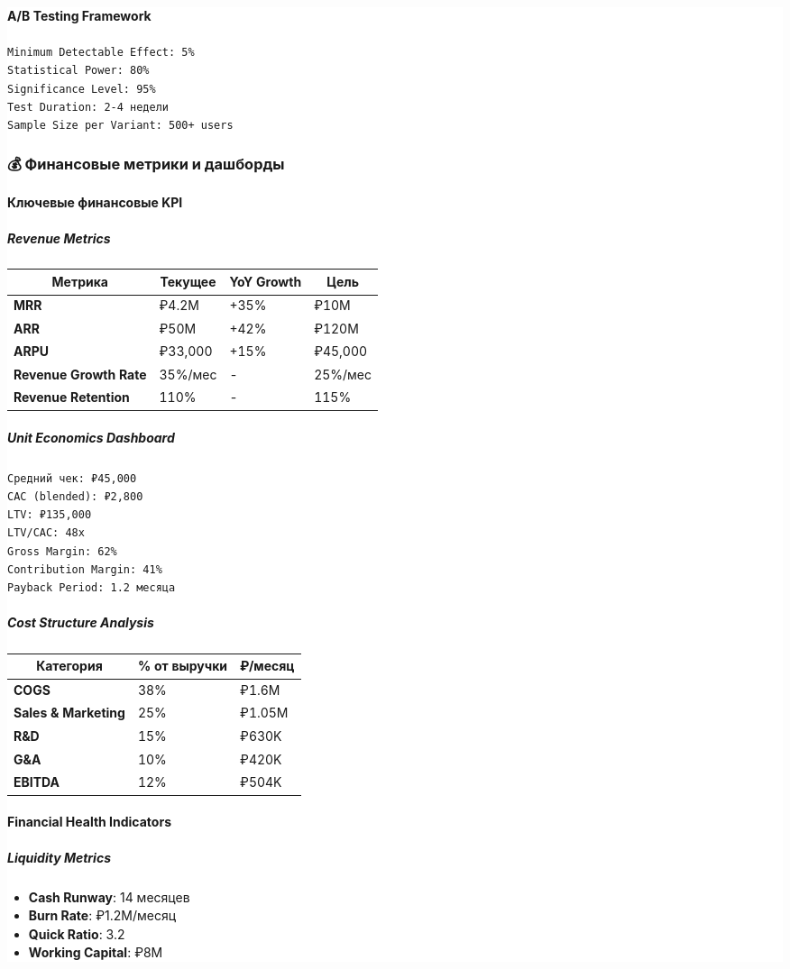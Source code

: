#### A/B Testing Framework
```
Minimum Detectable Effect: 5%
Statistical Power: 80%
Significance Level: 95%
Test Duration: 2-4 недели
Sample Size per Variant: 500+ users
```

### 💰 Финансовые метрики и дашборды

#### Ключевые финансовые KPI

##### Revenue Metrics
| Метрика | Текущее | YoY Growth | Цель |
|---------|---------|------------|------|
| **MRR** | ₽4.2М | +35% | ₽10М |
| **ARR** | ₽50М | +42% | ₽120М |
| **ARPU** | ₽33,000 | +15% | ₽45,000 |
| **Revenue Growth Rate** | 35%/мес | - | 25%/мес |
| **Revenue Retention** | 110% | - | 115% |

##### Unit Economics Dashboard
```
Средний чек: ₽45,000
CAC (blended): ₽2,800
LTV: ₽135,000
LTV/CAC: 48x
Gross Margin: 62%
Contribution Margin: 41%
Payback Period: 1.2 месяца
```

##### Cost Structure Analysis
| Категория | % от выручки | ₽/месяц |
|-----------|-------------|---------|
| **COGS** | 38% | ₽1.6М |
| **Sales & Marketing** | 25% | ₽1.05М |
| **R&D** | 15% | ₽630K |
| **G&A** | 10% | ₽420K |
| **EBITDA** | 12% | ₽504K |

#### Financial Health Indicators

##### Liquidity Metrics
- **Cash Runway**: 14 месяцев
- **Burn Rate**: ₽1.2М/месяц
- **Quick Ratio**: 3.2
- **Working Capital**: ₽8М
